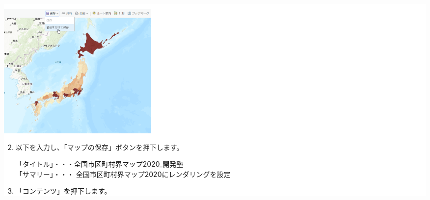    <img src="./img/save.png" width="300px">

2. 以下を入力し、「マップの保存」ボタンを押下します。

   「タイトル」・・・全国市区町村界マップ2020_開発塾   
   「サマリー」・・・ 全国市区町村界マップ2020にレンダリングを設定  

3. 「コンテンツ」を押下します。
